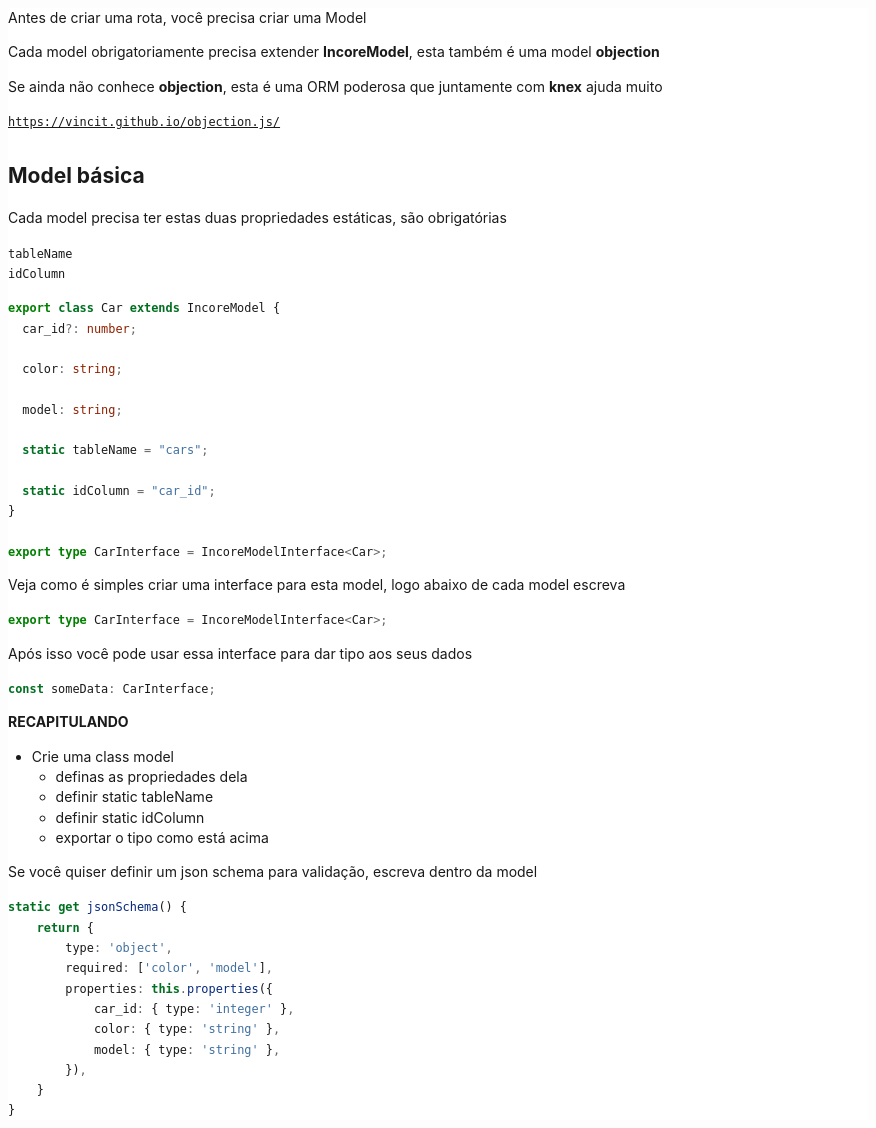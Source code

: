 Antes de criar uma rota, você precisa criar uma Model

Cada model obrigatoriamente precisa extender **IncoreModel**, esta também é uma model **objection**

Se ainda não conhece **objection**, esta é uma ORM poderosa que juntamente com **knex** ajuda muito

[`https://vincit.github.io/objection.js/`](https://vincit.github.io/objection.js/)

## Model básica

Cada model precisa ter estas duas propriedades estáticas, são obrigatórias

```text
tableName
idColumn
```

```typescript
export class Car extends IncoreModel {
  car_id?: number;

  color: string;

  model: string;

  static tableName = "cars";

  static idColumn = "car_id";
}

export type CarInterface = IncoreModelInterface<Car>;
```

Veja como é simples criar uma interface para esta model, logo abaixo de cada model escreva

```typescript
export type CarInterface = IncoreModelInterface<Car>;
```

Após isso você pode usar essa interface para dar tipo aos seus dados

```typescript
const someData: CarInterface;
```

**RECAPITULANDO**

- Crie uma class model
  - definas as propriedades dela
  - definir static tableName
  - definir static idColumn
  - exportar o tipo como está acima

Se você quiser definir um json schema para validação, escreva dentro da model

```typescript
static get jsonSchema() {
    return {
        type: 'object',
        required: ['color', 'model'],
        properties: this.properties({
            car_id: { type: 'integer' },
            color: { type: 'string' },
            model: { type: 'string' },
        }),
    }
}
```
